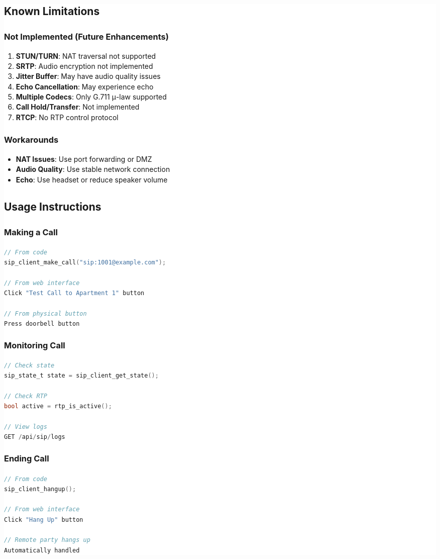 ## Known Limitations

### Not Implemented (Future Enhancements)
1. **STUN/TURN**: NAT traversal not supported
2. **SRTP**: Audio encryption not implemented
3. **Jitter Buffer**: May have audio quality issues
4. **Echo Cancellation**: May experience echo
5. **Multiple Codecs**: Only G.711 μ-law supported
6. **Call Hold/Transfer**: Not implemented
7. **RTCP**: No RTP control protocol

### Workarounds
- **NAT Issues**: Use port forwarding or DMZ
- **Audio Quality**: Use stable network connection
- **Echo**: Use headset or reduce speaker volume

## Usage Instructions

### Making a Call
```c
// From code
sip_client_make_call("sip:1001@example.com");

// From web interface
Click "Test Call to Apartment 1" button

// From physical button
Press doorbell button
```

### Monitoring Call
```c
// Check state
sip_state_t state = sip_client_get_state();

// Check RTP
bool active = rtp_is_active();

// View logs
GET /api/sip/logs
```

### Ending Call
```c
// From code
sip_client_hangup();

// From web interface
Click "Hang Up" button

// Remote party hangs up
Automatically handled
```
